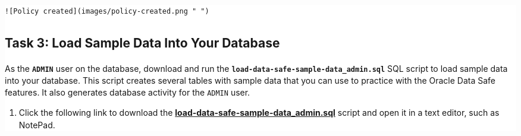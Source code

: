     ![Policy created](images/policy-created.png " ")


## Task 3: Load Sample Data Into Your Database

As the **`ADMIN`** user on the database, download and run the **`load-data-safe-sample-data_admin.sql`** SQL script to load sample data into your database. This script creates several tables with sample data that you can use to practice with the Oracle Data Safe features. It also generates database activity for the `ADMIN` user.

1. Click the following link to download the [**load-data-safe-sample-data_admin.sql**](https://c4u04.objectstorage.us-ashburn-1.oci.customer-oci.com/p/EcTjWk2IuZPZeNnD_fYMcgUhdNDIDA6rt9gaFj_WZMiL7VvxPBNMY60837hu5hga/n/c4u04/b/livelabsfiles/o/security-library/load-data-safe-sample-data_admin.sql) script and open it in a text editor, such as NotePad.
